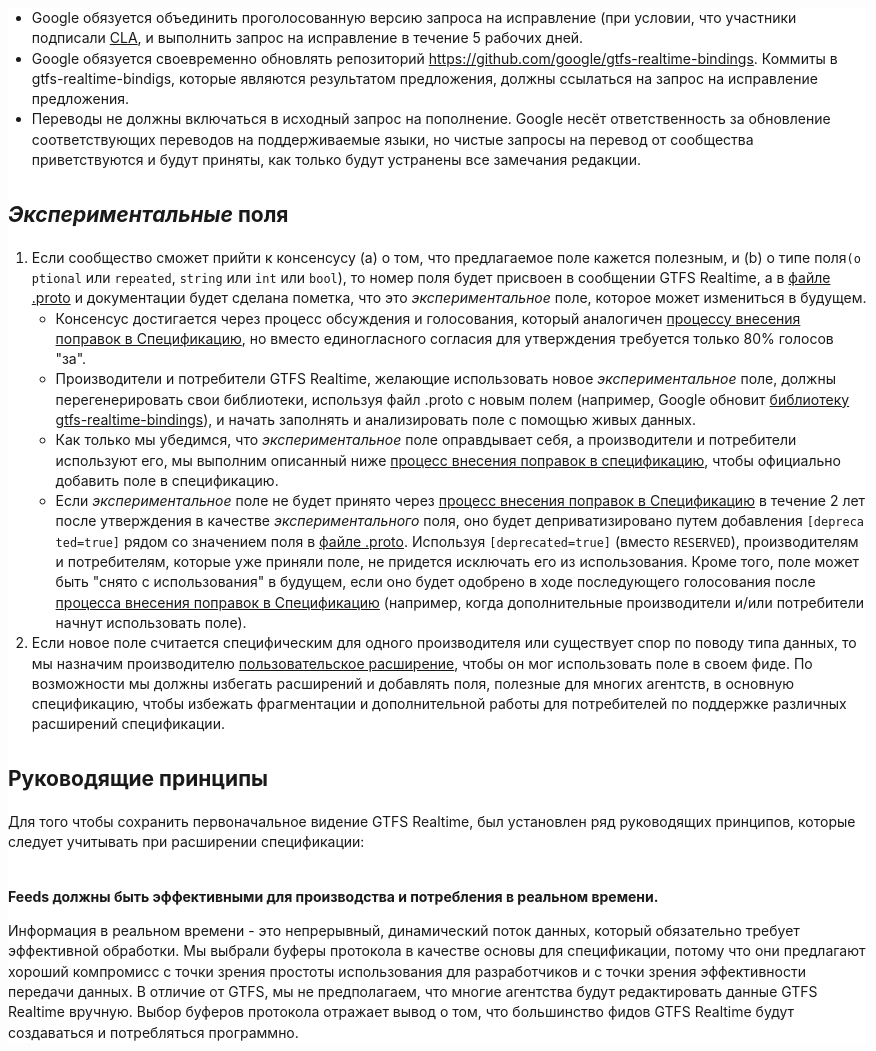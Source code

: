   - Google обязуется объединить проголосованную версию запроса на исправление (при условии, что участники подписали [CLA](https://github.com/google/transit/blob/master/CONTRIBUTING.md), и выполнить запрос на исправление в течение 5 рабочих дней.
   - Google обязуется своевременно обновлять репозиторий <https://github.com/google/gtfs-realtime-bindings>. Коммиты в gtfs-realtime-bindigs, которые являются результатом предложения, должны ссылаться на запрос на исправление предложения.
   - Переводы не должны включаться в исходный запрос на пополнение.
   Google несёт ответственность за обновление соответствующих переводов на поддерживаемые языки, но чистые запросы на перевод от сообщества приветствуются и будут приняты, как только будут устранены все замечания редакции.

## *Экспериментальные* поля

1. Если сообщество сможет прийти к консенсусу (a) о том, что предлагаемое поле кажется полезным, и (b) о типе поля`(optional` или `repeated`, `string` или `int` или `bool`), то номер поля будет присвоен в сообщении GTFS Realtime, а в [файле .proto](../proto) и документации будет сделана пометка, что это *экспериментальное* поле, которое может измениться в будущем.
   - Консенсус достигается через процесс обсуждения и голосования, который аналогичен [процессу внесения поправок в Спецификацию](#specification-amendment-process), но вместо единогласного согласия для утверждения требуется только 80% голосов "за".
   - Производители и потребители GTFS Realtime, желающие использовать новое *экспериментальное* поле, должны перегенерировать свои библиотеки, используя файл .proto с новым полем (например, Google обновит [библиотеку gtfs-realtime-bindings](https://github.com/google/gtfs-realtime-bindings)), и начать заполнять и анализировать поле с помощью живых данных.
   - Как только мы убедимся, что *экспериментальное* поле оправдывает себя, а производители и потребители используют его, мы выполним описанный ниже [процесс внесения поправок в спецификацию](#specification-amendment-process), чтобы официально добавить поле в спецификацию.
   - Если *экспериментальное* поле не будет принято через [процесс внесения поправок в Спецификацию](#specification-amendment-process) в течение 2 лет после утверждения в качестве *экспериментального* поля, оно будет деприватизировано путем добавления `[deprecated=true]` рядом со значением поля в [файле .proto](../proto). Используя `[deprecated=true]` (вместо `RESERVED`), производителям и потребителям, которые уже приняли поле, не придется исключать его из использования. Кроме того, поле может быть "снято с использования" в будущем, если оно будет одобрено в ходе последующего голосования после [процесса внесения поправок в Спецификацию](#specification-amendment-process) (например, когда дополнительные производители и/или потребители начнут использовать поле).
1. Если новое поле считается специфическим для одного производителя или существует спор по поводу типа данных, то мы назначим производителю [пользовательское расширение](../extensions), чтобы он мог использовать поле в своем фиде. По возможности мы должны избегать расширений и добавлять поля, полезные для многих агентств, в основную спецификацию, чтобы избежать фрагментации и дополнительной работы для потребителей по поддержке различных расширений спецификации.

## Руководящие принципы

Для того чтобы сохранить первоначальное видение GTFS Realtime, был установлен ряд руководящих принципов, которые следует учитывать при расширении спецификации:

<br/>**Feeds должны быть эффективными для производства и потребления в реальном времени.**

Информация в реальном времени - это непрерывный, динамический поток данных, который обязательно требует эффективной обработки. Мы выбрали буферы протокола в качестве основы для спецификации, потому что они предлагают хороший компромисс с точки зрения простоты использования для разработчиков и с точки зрения эффективности передачи данных. В отличие от GTFS, мы не предполагаем, что многие агентства будут редактировать данные GTFS Realtime вручную. Выбор буферов протокола отражает вывод о том, что большинство фидов GTFS Realtime будут создаваться и потребляться программно.
